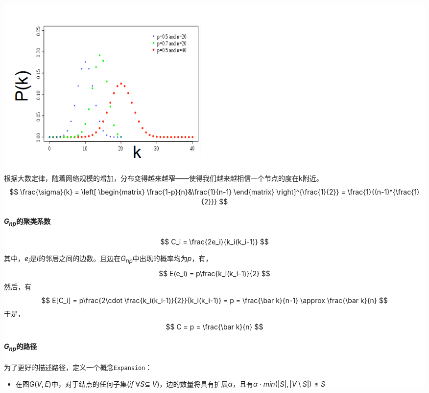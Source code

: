 ![image-20210113112849612](assets/02-%E7%BD%91%E7%BB%9C%E7%9A%84%E6%80%A7%E8%B4%A8%E5%92%8C%E9%9A%8F%E6%9C%BA%E5%9B%BE%E6%A8%A1%E5%9E%8B/image-20210113112849612.png)

根据大数定律，随着网络规模的增加，分布变得越来越窄——使得我们越来越相信一个节点的度在k附近。
$$
\frac{\sigma}{k} = \left[
\begin{matrix}
\frac{1-p}{n}&\frac{1}{n-1}
\end{matrix}
\right]^{\frac{1}{2}} = \frac{1}{(n-1)^{\frac{1}{2}}}
$$

#### $G_{np}$的聚类系数

$$
C_i = \frac{2e_i}{k_i(k_i-1)}
$$

其中，$e_i$是$i$的邻居之间的边数。且边在$G_{np}$中出现的概率均为$p$，有，
$$
E(e_i) = p\frac{k_i(k_i-1)}{2}
$$
然后，有
$$
E[C_i] = p\frac{2\cdot \frac{k_i(k_i-1)}{2}}{k_i(k_i-1)} = p = \frac{\bar k}{n-1} \approx \frac{\bar k}{n}
$$
于是，
$$
C = p = \frac{\bar k}{n}
$$

#### $G_{np}$的路径

为了更好的描述路径，定义一个概念`Expansion`：

* 在图$G(V,E)$中，对于结点的任何子集$(if \ \forall S\subseteq \ V)$，边的数量将具有扩展$\alpha$，且有$\alpha\cdot min(|S|,|V\setminus S|)\leq S$
